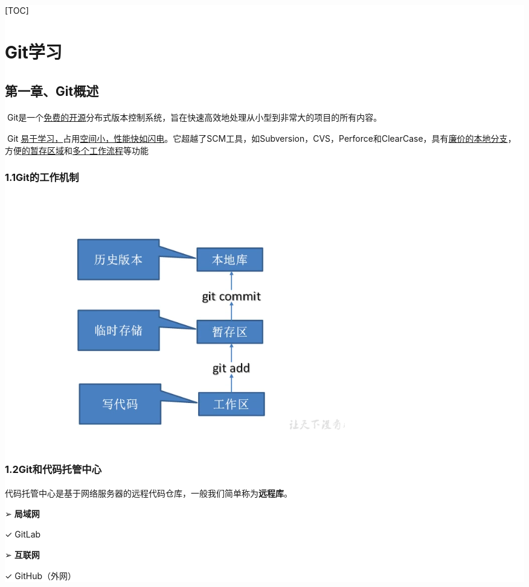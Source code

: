 [TOC]





# Git学习



## 第一章、Git概述

​		Git是一个[免费的开源](https://git-scm.com/about/free-and-open-source)分布式版本控制系统，旨在快速高效地处理从小型到非常大的项目的所有内容。

​		Git [易于学习，](https://git-scm.com/doc)占用[空间小，性能快如闪电](https://git-scm.com/about/small-and-fast)。它超越了SCM工具，如Subversion，CVS，Perforce和ClearCase，具有[廉价的本地分支](https://git-scm.com/about/branching-and-merging)，方便[的暂存区域](https://git-scm.com/about/staging-area)和[多个工作流程](https://git-scm.com/about/distributed)等功能

### 1.1Git的工作机制

![Snipaste_2022-06-25_20-08-34](image/Snipaste_2022-06-25_20-08-34.png)

### 1.2Git和代码托管中心

代码托管中心是基于网络服务器的远程代码仓库，一般我们简单称为**远程库**。

➢  **局域网**

✓  GitLab

➢  **互联网**

✓  GitHub（外网）
